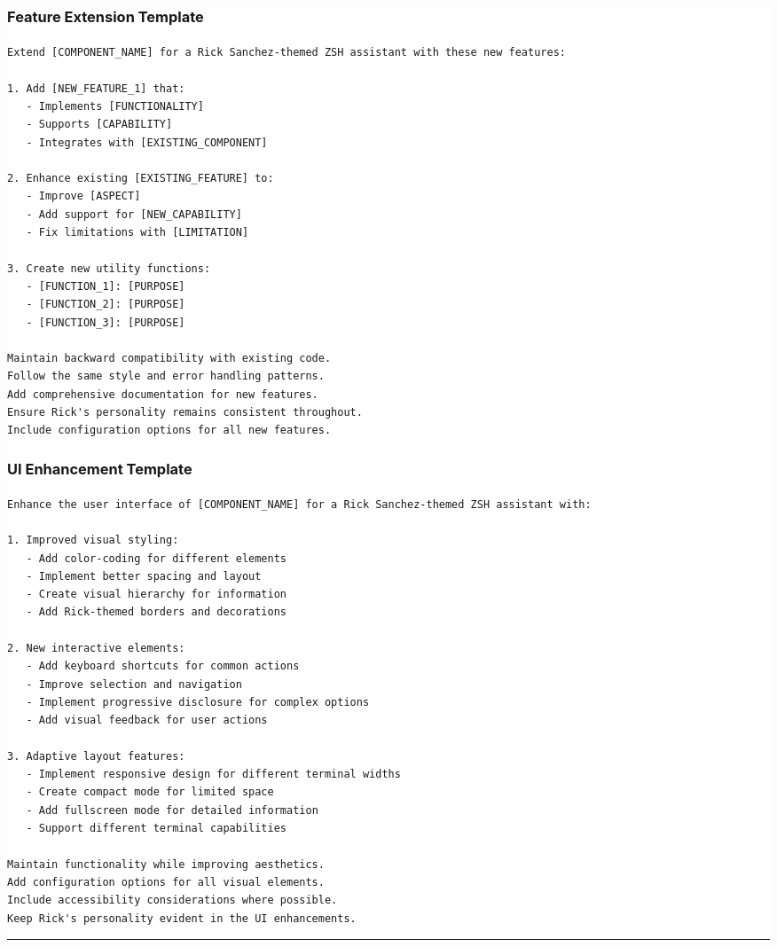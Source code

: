 ### Feature Extension Template

```
Extend [COMPONENT_NAME] for a Rick Sanchez-themed ZSH assistant with these new features:

1. Add [NEW_FEATURE_1] that:
   - Implements [FUNCTIONALITY]
   - Supports [CAPABILITY]
   - Integrates with [EXISTING_COMPONENT]

2. Enhance existing [EXISTING_FEATURE] to:
   - Improve [ASPECT]
   - Add support for [NEW_CAPABILITY]
   - Fix limitations with [LIMITATION]

3. Create new utility functions:
   - [FUNCTION_1]: [PURPOSE]
   - [FUNCTION_2]: [PURPOSE]
   - [FUNCTION_3]: [PURPOSE]

Maintain backward compatibility with existing code.
Follow the same style and error handling patterns.
Add comprehensive documentation for new features.
Ensure Rick's personality remains consistent throughout.
Include configuration options for all new features.
```

### UI Enhancement Template

```
Enhance the user interface of [COMPONENT_NAME] for a Rick Sanchez-themed ZSH assistant with:

1. Improved visual styling:
   - Add color-coding for different elements
   - Implement better spacing and layout
   - Create visual hierarchy for information
   - Add Rick-themed borders and decorations

2. New interactive elements:
   - Add keyboard shortcuts for common actions
   - Improve selection and navigation
   - Implement progressive disclosure for complex options
   - Add visual feedback for user actions

3. Adaptive layout features:
   - Implement responsive design for different terminal widths
   - Create compact mode for limited space
   - Add fullscreen mode for detailed information
   - Support different terminal capabilities

Maintain functionality while improving aesthetics.
Add configuration options for all visual elements.
Include accessibility considerations where possible.
Keep Rick's personality evident in the UI enhancements.
```

---